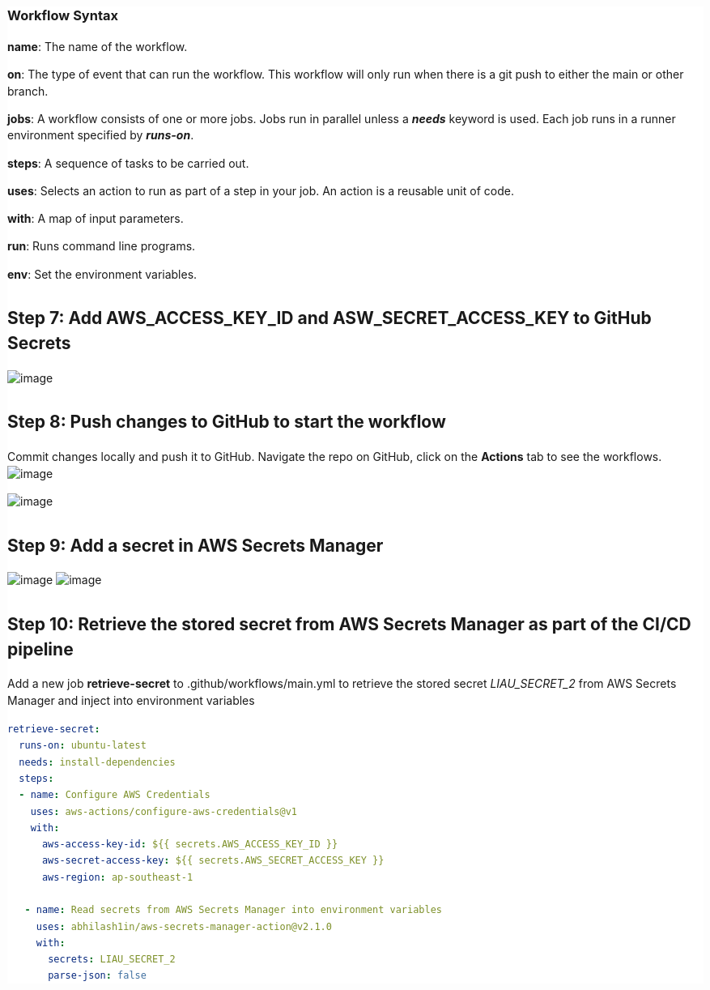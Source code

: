 ### Workflow Syntax
**name**: The name of the workflow.

**on**: The type of event that can run the workflow. This workflow will only run when there is a git push to either the main or other branch.

**jobs**: A workflow consists of one or more jobs. Jobs run in parallel unless a ***needs*** keyword is used. Each job runs in a runner environment specified by ***runs-on***.

**steps**: A sequence of tasks to be carried out.

**uses**: Selects an action to run as part of a step in your job. An action is a reusable unit of code.

**with**: A map of input parameters.

**run**: Runs command line programs.

**env**: Set the environment variables.

## Step 7: Add AWS_ACCESS_KEY_ID and ASW_SECRET_ACCESS_KEY to GitHub Secrets
![image](https://github.com/liaucg/module_3.13_assignment/assets/22501900/c96a13e3-13c5-4aec-8200-9da80b4e2285)

## Step 8: Push changes to GitHub to start the workflow
Commit changes locally and push it to GitHub. Navigate the repo on GitHub, click on the **Actions** tab to see the workflows.
![image](https://github.com/liaucg/module_3.13_assignment/assets/22501900/4610cf33-f149-43f8-9323-3fc908dfb0e9)

![image](https://github.com/liaucg/module_3.13_assignment/assets/22501900/ff439593-84a9-4973-8211-ad12a088a86d)

## Step 9: Add a secret in AWS Secrets Manager
![image](https://github.com/liaucg/module_3.13_assignment/assets/22501900/3536fcdc-0716-455c-9f7b-4842a44288c3)
![image](https://github.com/liaucg/module_3.13_assignment/assets/22501900/d5fb8a2f-7bd5-4f61-a2f3-abe3a48df829)

## Step 10: Retrieve the stored secret from AWS Secrets Manager as part of the CI/CD pipeline
Add a new job **retrieve-secret** to .github/workflows/main.yml to retrieve the stored secret *LIAU_SECRET_2* from AWS Secrets Manager and inject into environment variables
```yml
retrieve-secret:
  runs-on: ubuntu-latest
  needs: install-dependencies
  steps:
  - name: Configure AWS Credentials
    uses: aws-actions/configure-aws-credentials@v1
    with:
      aws-access-key-id: ${{ secrets.AWS_ACCESS_KEY_ID }}
      aws-secret-access-key: ${{ secrets.AWS_SECRET_ACCESS_KEY }}
      aws-region: ap-southeast-1

   - name: Read secrets from AWS Secrets Manager into environment variables
     uses: abhilash1in/aws-secrets-manager-action@v2.1.0
     with:
       secrets: LIAU_SECRET_2
       parse-json: false
```

